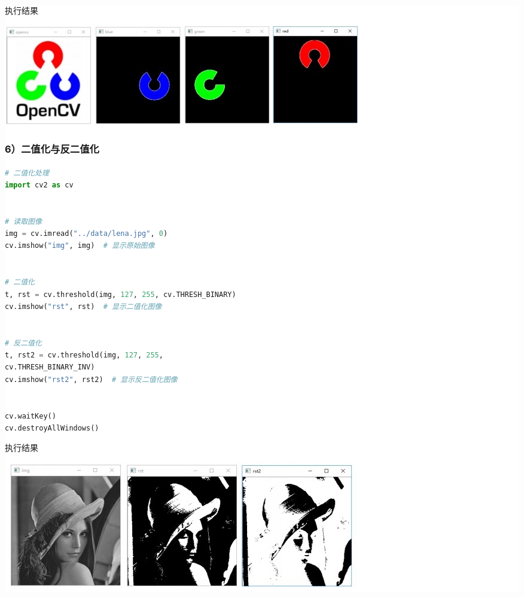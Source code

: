 执行结果

![](OpenCV.assets/6.jpg)

### 6）二值化与反二值化

```python
# 二值化处理
import cv2 as cv


# 读取图像
img = cv.imread("../data/lena.jpg", 0)
cv.imshow("img", img)  # 显示原始图像


# 二值化
t, rst = cv.threshold(img, 127, 255, cv.THRESH_BINARY)
cv.imshow("rst", rst)  # 显示二值化图像


# 反二值化
t, rst2 = cv.threshold(img, 127, 255,
cv.THRESH_BINARY_INV)
cv.imshow("rst2", rst2)  # 显示反二值化图像


cv.waitKey()
cv.destroyAllWindows()

```

执行结果

![](OpenCV.assets/7.jpg)
